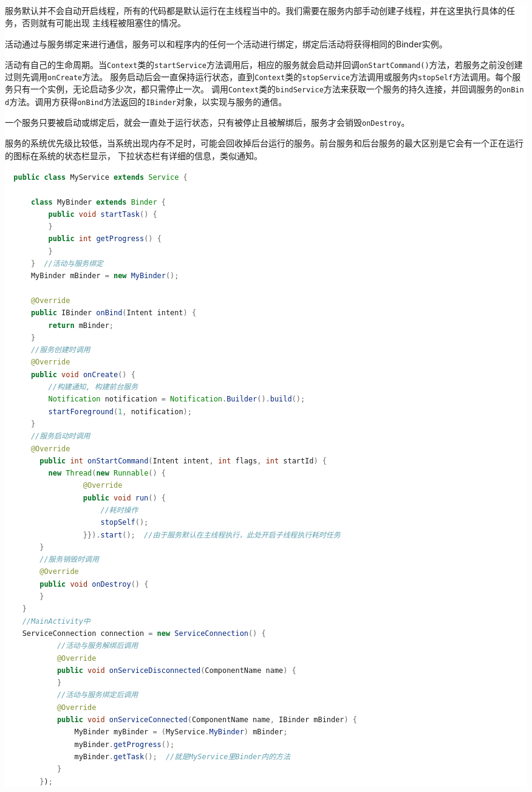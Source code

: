 服务默认并不会自动开启线程，所有的代码都是默认运行在主线程当中的。我们需要在服务内部手动创建子线程，并在这里执行具体的任务，否则就有可能出现
主线程被阻塞住的情况。

活动通过与服务绑定来进行通信，服务可以和程序内的任何一个活动进行绑定，绑定后活动将获得相同的Binder实例。

活动有自己的生命周期。当`Context`类的`startService`方法调用后，相应的服务就会启动并回调`onStartCommand()`方法，若服务之前没创建过则先调用`onCreate`方法。
服务启动后会一直保持运行状态，直到`Context`类的`stopService`方法调用或服务内`stopSelf`方法调用。每个服务只有一个实例，无论启动多少次，都只需停止一次。
调用`Context`类的`bindService`方法来获取一个服务的持久连接，并回调服务的`onBind`方法。调用方获得`onBind`方法返回的`IBinder`对象，以实现与服务的通信。

一个服务只要被启动或绑定后，就会一直处于运行状态，只有被停止且被解绑后，服务才会销毁`onDestroy`。

服务的系统优先级比较低，当系统出现内存不足时，可能会回收掉后台运行的服务。前台服务和后台服务的最大区别是它会有一个正在运行的图标在系统的状态栏显示，
下拉状态栏有详细的信息，类似通知。

```java
  public class MyService extends Service {

      class MyBinder extends Binder {
          public void startTask() {
          }
          public int getProgress() {
          }
      }  //活动与服务绑定
      MyBinder mBinder = new MyBinder();

      @Override
      public IBinder onBind(Intent intent) {
          return mBinder;
      }
      //服务创建时调用
      @Override
      public void onCreate() {
          //构建通知, 构建前台服务
          Notification notification = Notification.Builder().build();
          startForeground(1, notification);
      }
      //服务启动时调用
      @Override
        public int onStartCommand(Intent intent, int flags, int startId) {
          new Thread(new Runnable() {
                  @Override
                  public void run() {
                      //耗时操作
                      stopSelf();
                  }}).start();  //由于服务默认在主线程执行，此处开启子线程执行耗时任务
        }
        //服务销毁时调用
        @Override
        public void onDestroy() {
        }
    }
    //MainActivity中
    ServiceConnection connection = new ServiceConnection() {
            //活动与服务解绑后调用
            @Override
            public void onServiceDisconnected(ComponentName name) {
            }
            //活动与服务绑定后调用
            @Override
            public void onServiceConnected(ComponentName name, IBinder mBinder) {
                MyBinder myBinder = (MyService.MyBinder) mBinder;
                myBinder.getProgress();
                myBinder.getTask();  //就是MyService里Binder内的方法
            }
        });
```